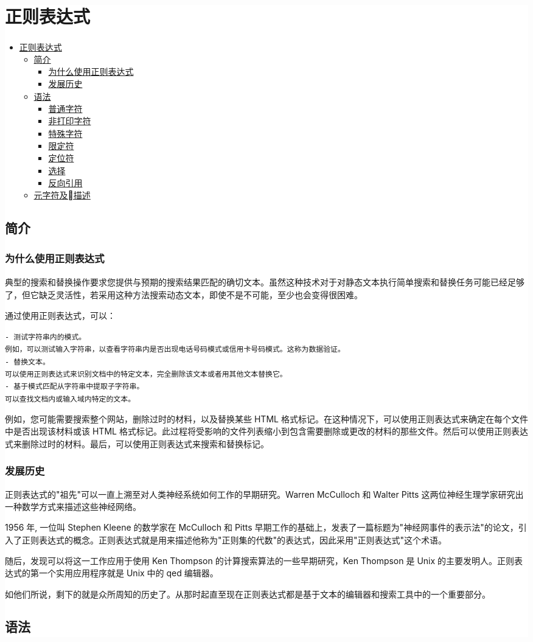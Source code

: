 # 正则表达式



- [正则表达式](#正则表达式)
    - [简介](#简介)
        - [为什么使用正则表达式](#为什么使用正则表达式)
        - [发展历史](#发展历史)
    - [语法](#语法)
        - [普通字符](#普通字符)
        - [非打印字符](#非打印字符)
        - [特殊字符](#特殊字符)
        - [限定符](#限定符)
        - [定位符](#定位符)
        - [选择](#选择)
        - [反向引用](#反向引用)
    - [元字符及描述](#元字符及描述)



## 简介

### 为什么使用正则表达式

典型的搜索和替换操作要求您提供与预期的搜索结果匹配的确切文本。虽然这种技术对于对静态文本执行简单搜索和替换任务可能已经足够了，但它缺乏灵活性，若采用这种方法搜索动态文本，即使不是不可能，至少也会变得很困难。

通过使用正则表达式，可以：

```shell
- 测试字符串内的模式。
例如，可以测试输入字符串，以查看字符串内是否出现电话号码模式或信用卡号码模式。这称为数据验证。
- 替换文本。
可以使用正则表达式来识别文档中的特定文本，完全删除该文本或者用其他文本替换它。
- 基于模式匹配从字符串中提取子字符串。
可以查找文档内或输入域内特定的文本。
```

例如，您可能需要搜索整个网站，删除过时的材料，以及替换某些 HTML 格式标记。在这种情况下，可以使用正则表达式来确定在每个文件中是否出现该材料或该 HTML 格式标记。此过程将受影响的文件列表缩小到包含需要删除或更改的材料的那些文件。然后可以使用正则表达式来删除过时的材料。最后，可以使用正则表达式来搜索和替换标记。

### 发展历史

正则表达式的"祖先"可以一直上溯至对人类神经系统如何工作的早期研究。Warren McCulloch 和 Walter Pitts 这两位神经生理学家研究出一种数学方式来描述这些神经网络。

1956 年, 一位叫 Stephen Kleene 的数学家在 McCulloch 和 Pitts 早期工作的基础上，发表了一篇标题为"神经网事件的表示法"的论文，引入了正则表达式的概念。正则表达式就是用来描述他称为"正则集的代数"的表达式，因此采用"正则表达式"这个术语。

随后，发现可以将这一工作应用于使用 Ken Thompson 的计算搜索算法的一些早期研究，Ken Thompson 是 Unix 的主要发明人。正则表达式的第一个实用应用程序就是 Unix 中的 qed 编辑器。

如他们所说，剩下的就是众所周知的历史了。从那时起直至现在正则表达式都是基于文本的编辑器和搜索工具中的一个重要部分。

## 语法
